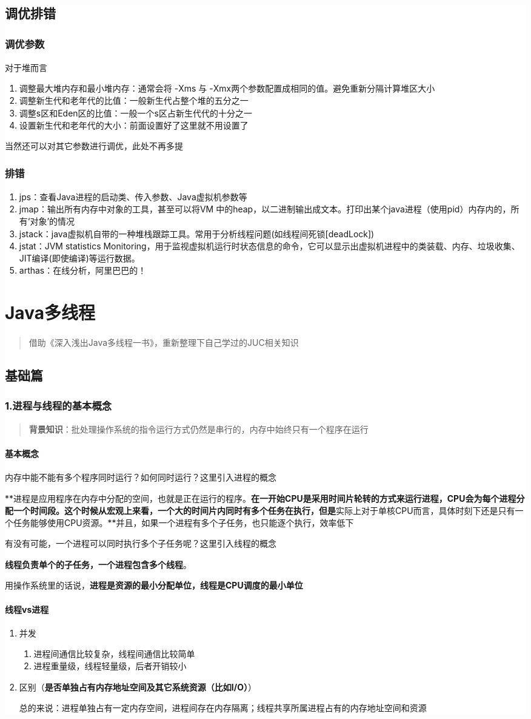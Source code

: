 ## 调优排错

### 调优参数

对于堆而言

1. 调整最大堆内存和最小堆内存：通常会将 -Xms 与 -Xmx两个参数配置成相同的值。避免重新分隔计算堆区大小
2. 调整新生代和老年代的比值：一般新生代占整个堆的五分之一
3. 调整s区和Eden区的比值：一般一个s区占新生代代的十分之一
4. 设置新生代和老年代的大小：前面设置好了这里就不用设置了

当然还可以对其它参数进行调优，此处不再多提

### 排错

1. jps：查看Java进程的启动类、传入参数、Java虚拟机参数等
2. jmap：输出所有内存中对象的工具，甚至可以将VM 中的heap，以二进制输出成文本。打印出某个java进程（使用pid）内存内的，所有‘对象’的情况
3. jstack：java虚拟机自带的一种堆栈跟踪工具。常用于分析线程问题(如线程间死锁[deadLock])
4. jstat：JVM statistics Monitoring，用于监视虚拟机运行时状态信息的命令，它可以显示出虚拟机进程中的类装载、内存、垃圾收集、JIT编译(即使编译)等运行数据。
5. arthas：在线分析，阿里巴巴的！

# Java多线程

> 借助《深入浅出Java多线程一书》，重新整理下自己学过的JUC相关知识

## 基础篇

### 1.进程与线程的基本概念

> **背景知识**：批处理操作系统的指令运行方式仍然是串行的，内存中始终只有一个程序在运行

#### 基本概念

内存中能不能有多个程序同时运行？如何同时运行？这里引入进程的概念

**进程是应用程序在内存中分配的空间，也就是正在运行的程序。**在一开始CPU是采用时间片轮转的方式来运行进程，CPU会为每个进程分配一个时间段。这个时候从宏观上来看，一个大的时间片内同时有多个任务在执行，但是**实际上对于单核CPU而言，具体时刻下还是只有一个任务能够使用CPU资源。**并且，如果一个进程有多个子任务，也只能逐个执行，效率低下

有没有可能，一个进程可以同时执行多个子任务呢？这里引入线程的概念

**线程负责单个的子任务，一个进程包含多个线程**。

用操作系统里的话说，**进程是资源的最小分配单位，线程是CPU调度的最小单位**

#### 线程vs进程

1. 并发

	1. 进程间通信比较复杂，线程间通信比较简单
	2. 进程重量级，线程轻量级，后者开销较小

2. 区别（**是否单独占有内存地址空间及其它系统资源（比如I/O）**）

	总的来说：进程单独占有一定内存空间，进程间存在内存隔离；线程共享所属进程占有的内存地址空间和资源
